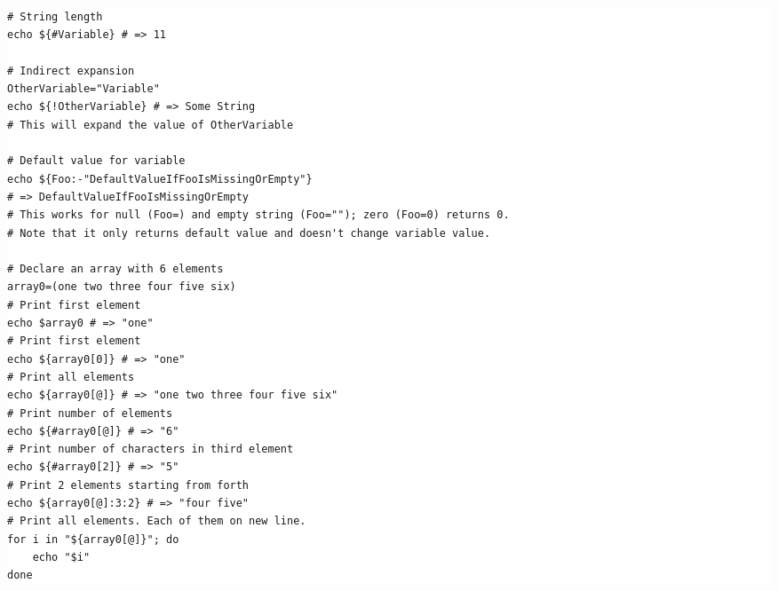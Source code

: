     # String length
    echo ${#Variable} # => 11

    # Indirect expansion
    OtherVariable="Variable"
    echo ${!OtherVariable} # => Some String
    # This will expand the value of OtherVariable

    # Default value for variable
    echo ${Foo:-"DefaultValueIfFooIsMissingOrEmpty"}
    # => DefaultValueIfFooIsMissingOrEmpty
    # This works for null (Foo=) and empty string (Foo=""); zero (Foo=0) returns 0.
    # Note that it only returns default value and doesn't change variable value.

    # Declare an array with 6 elements
    array0=(one two three four five six)
    # Print first element
    echo $array0 # => "one"
    # Print first element
    echo ${array0[0]} # => "one"
    # Print all elements
    echo ${array0[@]} # => "one two three four five six"
    # Print number of elements
    echo ${#array0[@]} # => "6"
    # Print number of characters in third element
    echo ${#array0[2]} # => "5"
    # Print 2 elements starting from forth
    echo ${array0[@]:3:2} # => "four five"
    # Print all elements. Each of them on new line.
    for i in "${array0[@]}"; do
        echo "$i"
    done
